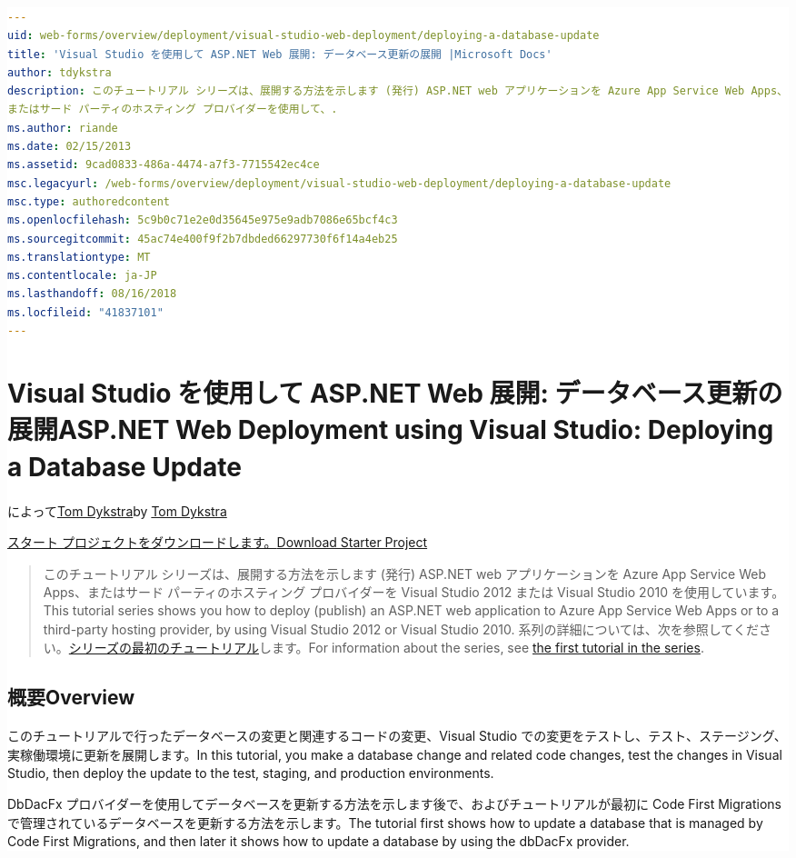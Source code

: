 ```yaml
---
uid: web-forms/overview/deployment/visual-studio-web-deployment/deploying-a-database-update
title: 'Visual Studio を使用して ASP.NET Web 展開: データベース更新の展開 |Microsoft Docs'
author: tdykstra
description: このチュートリアル シリーズは、展開する方法を示します (発行) ASP.NET web アプリケーションを Azure App Service Web Apps、またはサード パーティのホスティング プロバイダーを使用して、.
ms.author: riande
ms.date: 02/15/2013
ms.assetid: 9cad0833-486a-4474-a7f3-7715542ec4ce
msc.legacyurl: /web-forms/overview/deployment/visual-studio-web-deployment/deploying-a-database-update
msc.type: authoredcontent
ms.openlocfilehash: 5c9b0c71e2e0d35645e975e9adb7086e65bcf4c3
ms.sourcegitcommit: 45ac74e400f9f2b7dbded66297730f6f14a4eb25
ms.translationtype: MT
ms.contentlocale: ja-JP
ms.lasthandoff: 08/16/2018
ms.locfileid: "41837101"
---
```

<a name="aspnet-web-deployment-using-visual-studio-deploying-a-database-update"></a><span data-ttu-id="ce85a-103">Visual Studio を使用して ASP.NET Web 展開: データベース更新の展開</span><span class="sxs-lookup"><span data-stu-id="ce85a-103">ASP.NET Web Deployment using Visual Studio: Deploying a Database Update</span></span>
====================
<span data-ttu-id="ce85a-104">によって[Tom Dykstra](https://github.com/tdykstra)</span><span class="sxs-lookup"><span data-stu-id="ce85a-104">by [Tom Dykstra](https://github.com/tdykstra)</span></span>

[<span data-ttu-id="ce85a-105">スタート プロジェクトをダウンロードします。</span><span class="sxs-lookup"><span data-stu-id="ce85a-105">Download Starter Project</span></span>](http://go.microsoft.com/fwlink/p/?LinkId=282627)

> <span data-ttu-id="ce85a-106">このチュートリアル シリーズは、展開する方法を示します (発行) ASP.NET web アプリケーションを Azure App Service Web Apps、またはサード パーティのホスティング プロバイダーを Visual Studio 2012 または Visual Studio 2010 を使用しています。</span><span class="sxs-lookup"><span data-stu-id="ce85a-106">This tutorial series shows you how to deploy (publish) an ASP.NET web application to Azure App Service Web Apps or to a third-party hosting provider, by using Visual Studio 2012 or Visual Studio 2010.</span></span> <span data-ttu-id="ce85a-107">系列の詳細については、次を参照してください。[シリーズの最初のチュートリアル](introduction.md)します。</span><span class="sxs-lookup"><span data-stu-id="ce85a-107">For information about the series, see [the first tutorial in the series](introduction.md).</span></span>


## <a name="overview"></a><span data-ttu-id="ce85a-108">概要</span><span class="sxs-lookup"><span data-stu-id="ce85a-108">Overview</span></span>

<span data-ttu-id="ce85a-109">このチュートリアルで行ったデータベースの変更と関連するコードの変更、Visual Studio での変更をテストし、テスト、ステージング、実稼働環境に更新を展開します。</span><span class="sxs-lookup"><span data-stu-id="ce85a-109">In this tutorial, you make a database change and related code changes, test the changes in Visual Studio, then deploy the update to the test, staging, and production environments.</span></span>

<span data-ttu-id="ce85a-110">DbDacFx プロバイダーを使用してデータベースを更新する方法を示します後で、およびチュートリアルが最初に Code First Migrations で管理されているデータベースを更新する方法を示します。</span><span class="sxs-lookup"><span data-stu-id="ce85a-110">The tutorial first shows how to update a database that is managed by Code First Migrations, and then later it shows how to update a database by using the dbDacFx provider.</span></span>
